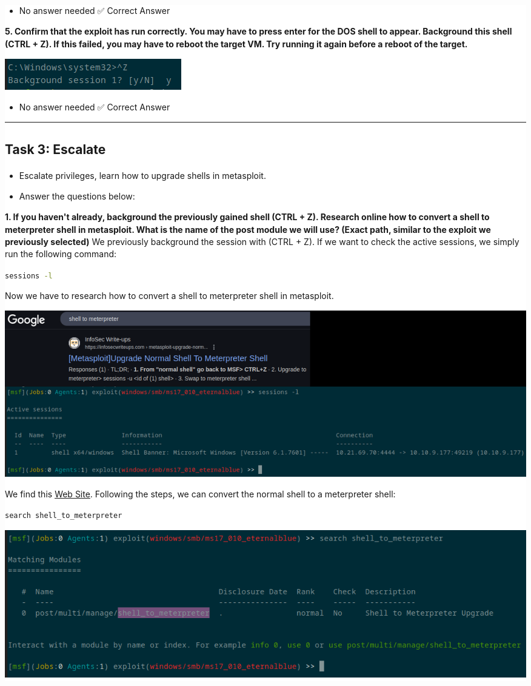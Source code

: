 - No answer needed ✅ Correct Answer

**5. Confirm that the exploit has run correctly. You may have to press enter for the DOS shell to appear. Background this shell (CTRL + Z). If this failed, you may have to reboot the target VM. Try running it again before a reboot of the target.**

![Metasploit](https://raw.githubusercontent.com/fartaviao/tryhackme-blue/refs/heads/main/Screenshots/Screenshot-10.png)

- No answer needed ✅ Correct Answer

---

## Task 3: Escalate

- Escalate privileges, learn how to upgrade shells in metasploit.

- Answer the questions below:

**1. If you haven't already, background the previously gained shell (CTRL + Z). Research online how to convert a shell to meterpreter shell in metasploit. What is the name of the post module we will use? (Exact path, similar to the exploit we previously selected)**
We previously background the session with (CTRL + Z). If we want to check the active sessions, we simply run the following command:
```bash
sessions -l
```
Now we have to research how to convert a shell to meterpreter shell in metasploit.

![Metasploit](https://raw.githubusercontent.com/fartaviao/tryhackme-blue/refs/heads/main/Screenshots/Screenshot-11.png)

We find this [Web Site](https://infosecwriteups.com/metasploit-upgrade-normal-shell-to-meterpreter-shell-2f09be895646). Following the steps, we can convert the normal shell to a meterpreter shell:
```bash
search shell_to_meterpreter
```
![Metasploit](https://raw.githubusercontent.com/fartaviao/tryhackme-blue/refs/heads/main/Screenshots/Screenshot-12.png)
